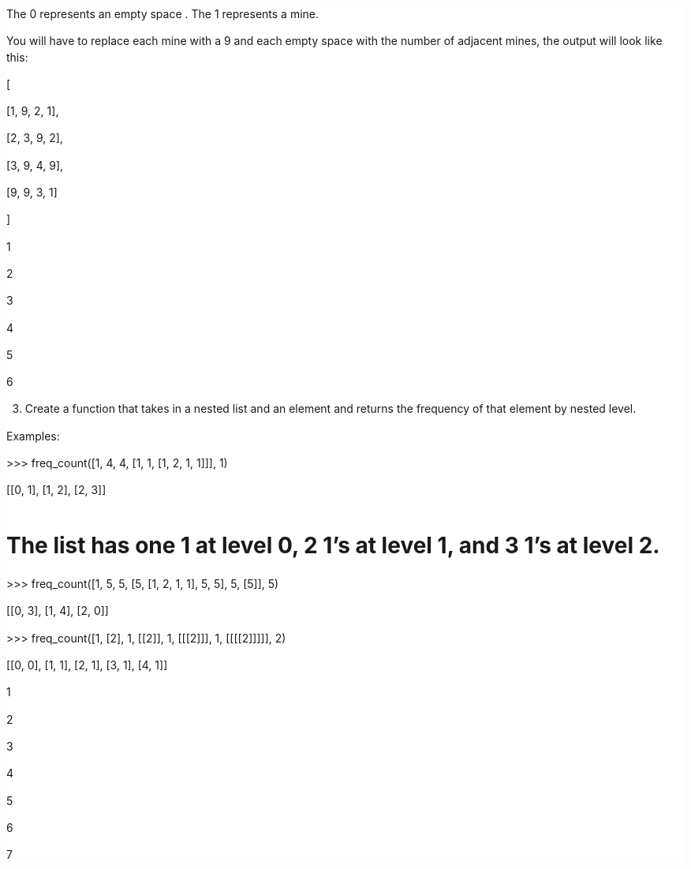 The 0 represents an empty space . The 1 represents a mine.

You will have to replace each mine with a 9 and each empty space with the number of adjacent mines, the output will look like this:

[

[1, 9, 2, 1],

[2, 3, 9, 2],

[3, 9, 4, 9],

[9, 9, 3, 1]

]

1

2

3

4

5

6

3. Create a function that takes in a nested list and an element and returns the frequency of that element by nested level.

Examples:

&gt;&gt;&gt; freq_count([1, 4, 4, [1, 1, [1, 2, 1, 1]]], 1)

[[0, 1], [1, 2], [2, 3]]

# The list has one 1 at level 0, 2 1’s at level 1, and 3 1’s at level 2.

&gt;&gt;&gt; freq_count([1, 5, 5, [5, [1, 2, 1, 1], 5, 5], 5, [5]], 5)

[[0, 3], [1, 4], [2, 0]]

&gt;&gt;&gt; freq_count([1, [2], 1, [[2]], 1, [[[2]]], 1, [[[[2]]]]], 2)

[[0, 0], [1, 1], [2, 1], [3, 1], [4, 1]]

1

2

3

4

5

6

7
